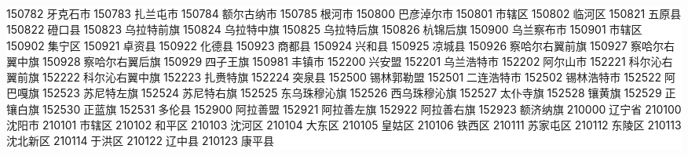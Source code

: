 150782      牙克石市
150783      扎兰屯市
150784      额尔古纳市
150785      根河市
150800    巴彦淖尔市
150801      市辖区
150802      临河区
150821      五原县
150822      磴口县
150823      乌拉特前旗
150824      乌拉特中旗
150825      乌拉特后旗
150826      杭锦后旗
150900    乌兰察布市
150901      市辖区
150902      集宁区
150921      卓资县
150922      化德县
150923      商都县
150924      兴和县
150925      凉城县
150926      察哈尔右翼前旗
150927      察哈尔右翼中旗
150928      察哈尔右翼后旗
150929      四子王旗
150981      丰镇市
152200    兴安盟
152201      乌兰浩特市
152202      阿尔山市
152221      科尔沁右翼前旗
152222      科尔沁右翼中旗
152223      扎赉特旗
152224      突泉县
152500    锡林郭勒盟
152501      二连浩特市
152502      锡林浩特市
152522      阿巴嘎旗
152523      苏尼特左旗
152524      苏尼特右旗
152525      东乌珠穆沁旗
152526      西乌珠穆沁旗
152527      太仆寺旗
152528      镶黄旗
152529      正镶白旗
152530      正蓝旗
152531      多伦县
152900    阿拉善盟
152921      阿拉善左旗
152922      阿拉善右旗
152923      额济纳旗
210000  辽宁省
210100    沈阳市
210101      市辖区
210102      和平区
210103      沈河区
210104      大东区
210105      皇姑区
210106      铁西区
210111      苏家屯区
210112      东陵区
210113      沈北新区
210114      于洪区
210122      辽中县
210123      康平县
